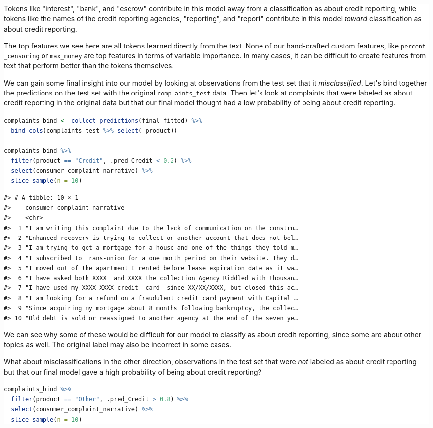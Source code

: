 Tokens like "interest", "bank", and "escrow" contribute in this model away from a classification as about credit reporting, while tokens like the names of the credit reporting agencies, "reporting", and "report" contribute in this model _toward_ classification as about credit reporting.

<div class="rmdnote">
<p>The top features we see here are all tokens learned directly from the text. None of our hand-crafted custom features, like <code>percent_censoring</code> or <code>max_money</code> are top features in terms of variable importance. In many cases, it can be difficult to create features from text that perform better than the tokens themselves.</p>
</div>

We can gain some final insight into our model by looking at observations from the test set that it *misclassified*. Let's bind together the predictions on the test set with the original `complaints_test` data. Then let's look at complaints that were labeled as about credit reporting in the original data but that our final model thought had a low probability of being about credit reporting.


```r
complaints_bind <- collect_predictions(final_fitted) %>%
  bind_cols(complaints_test %>% select(-product))

complaints_bind %>%
  filter(product == "Credit", .pred_Credit < 0.2) %>%
  select(consumer_complaint_narrative) %>%
  slice_sample(n = 10)
```

```
#> # A tibble: 10 × 1
#>    consumer_complaint_narrative                                                 
#>    <chr>                                                                        
#>  1 "I am writing this complaint due to the lack of communication on the constru…
#>  2 "Enhanced recovery is trying to collect on another account that does not bel…
#>  3 "I am trying to get a mortgage for a house and one of the things they told m…
#>  4 "I subscribed to trans-union for a one month period on their website. They d…
#>  5 "I moved out of the apartment I rented before lease expiration date as it wa…
#>  6 "I have asked both XXXX  and XXXX the collection Agency Riddled with thousan…
#>  7 "I have used my XXXX XXXX credit  card  since XX/XX/XXXX, but closed this ac…
#>  8 "I am looking for a refund on a fraudulent credit card payment with Capital …
#>  9 "Since acquiring my mortgage about 8 months following bankruptcy, the collec…
#> 10 "Old debt is sold or reassigned to another agency at the end of the seven ye…
```

We can see why some of these would be difficult for our model to classify as about credit reporting, since some are about other topics as well. The original label may also be incorrect in some cases.

What about misclassifications in the other direction, observations in the test set that were *not* labeled as about credit reporting but that our final model gave a high probability of being about credit reporting?


```r
complaints_bind %>%
  filter(product == "Other", .pred_Credit > 0.8) %>%
  select(consumer_complaint_narrative) %>%
  slice_sample(n = 10)
```
